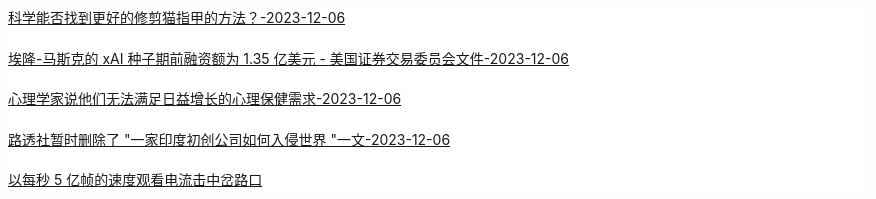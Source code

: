 <a target=_blank rel=nofollow href="https://phys.org/news/2023-12-science-trim-cat.html" >科学能否找到更好的修剪猫指甲的方法？-2023-12-06</a><br/><br/><a target=_blank rel=nofollow href="https://www.sec.gov/Archives/edgar/data/2002695/000200269523000002/xslFormDX01/primary_doc.xml" >埃隆-马斯克的 xAI 种子期前融资额为 1.35 亿美元 - 美国证券交易委员会文件-2023-12-06</a><br/><br/><a target=_blank rel=nofollow href="https://www.npr.org/sections/health-shots/2023/12/06/1217487323/psychologists-waitlist-demand-mental-health-care" >心理学家说他们无法满足日益增长的心理保健需求-2023-12-06</a><br/><br/><a target=_blank rel=nofollow href="https://www.reuters.com/investigates/special-report/usa-hackers-appin/" >路透社暂时删除了 "一家印度初创公司如何入侵世界 "一文-2023-12-06</a><br/><br/><a target=_blank rel=nofollow href="https://www.youtube.com/watch?v=2AXv49dDQJw" >以每秒 5 亿帧的速度观看电流击中岔路口